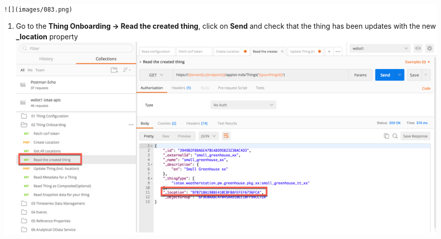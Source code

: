 	![](images/083.png)

1. Go to the **Thing Onboarding -> Read the created thing**, click on **Send** and check that the thing has been updates with the new **\_location** property  
	![](images/084.png)
